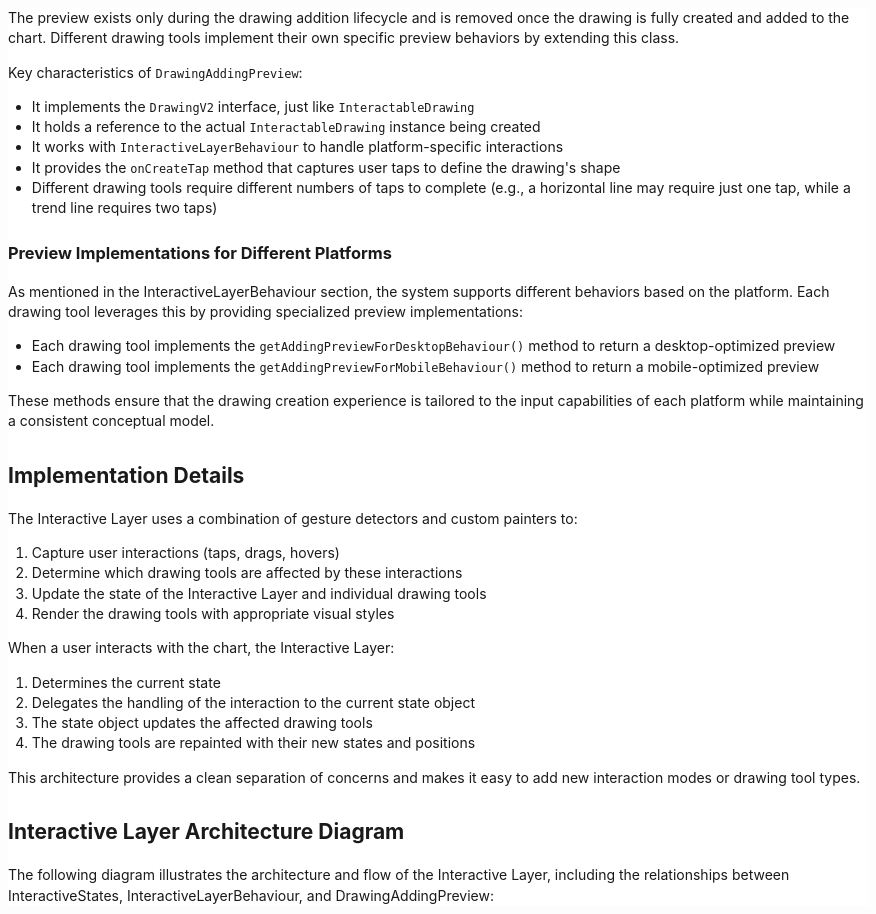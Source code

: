 The preview exists only during the drawing addition lifecycle and is removed once the drawing is fully created and added to the chart. Different drawing tools implement their own specific preview behaviors by extending this class.

Key characteristics of `DrawingAddingPreview`:

- It implements the `DrawingV2` interface, just like `InteractableDrawing`
- It holds a reference to the actual `InteractableDrawing` instance being created
- It works with `InteractiveLayerBehaviour` to handle platform-specific interactions
- It provides the `onCreateTap` method that captures user taps to define the drawing's shape
- Different drawing tools require different numbers of taps to complete (e.g., a horizontal line may require just one tap, while a trend line requires two taps)

### Preview Implementations for Different Platforms

As mentioned in the InteractiveLayerBehaviour section, the system supports different behaviors based on the platform. Each drawing tool leverages this by providing specialized preview implementations:

- Each drawing tool implements the `getAddingPreviewForDesktopBehaviour()` method to return a desktop-optimized preview
- Each drawing tool implements the `getAddingPreviewForMobileBehaviour()` method to return a mobile-optimized preview

These methods ensure that the drawing creation experience is tailored to the input capabilities of each platform while maintaining a consistent conceptual model.

## Implementation Details

The Interactive Layer uses a combination of gesture detectors and custom painters to:

1. Capture user interactions (taps, drags, hovers)
2. Determine which drawing tools are affected by these interactions
3. Update the state of the Interactive Layer and individual drawing tools
4. Render the drawing tools with appropriate visual styles

When a user interacts with the chart, the Interactive Layer:
1. Determines the current state
2. Delegates the handling of the interaction to the current state object
3. The state object updates the affected drawing tools
4. The drawing tools are repainted with their new states and positions

This architecture provides a clean separation of concerns and makes it easy to add new interaction modes or drawing tool types.

## Interactive Layer Architecture Diagram

The following diagram illustrates the architecture and flow of the Interactive Layer, including the relationships between InteractiveStates, InteractiveLayerBehaviour, and DrawingAddingPreview:
